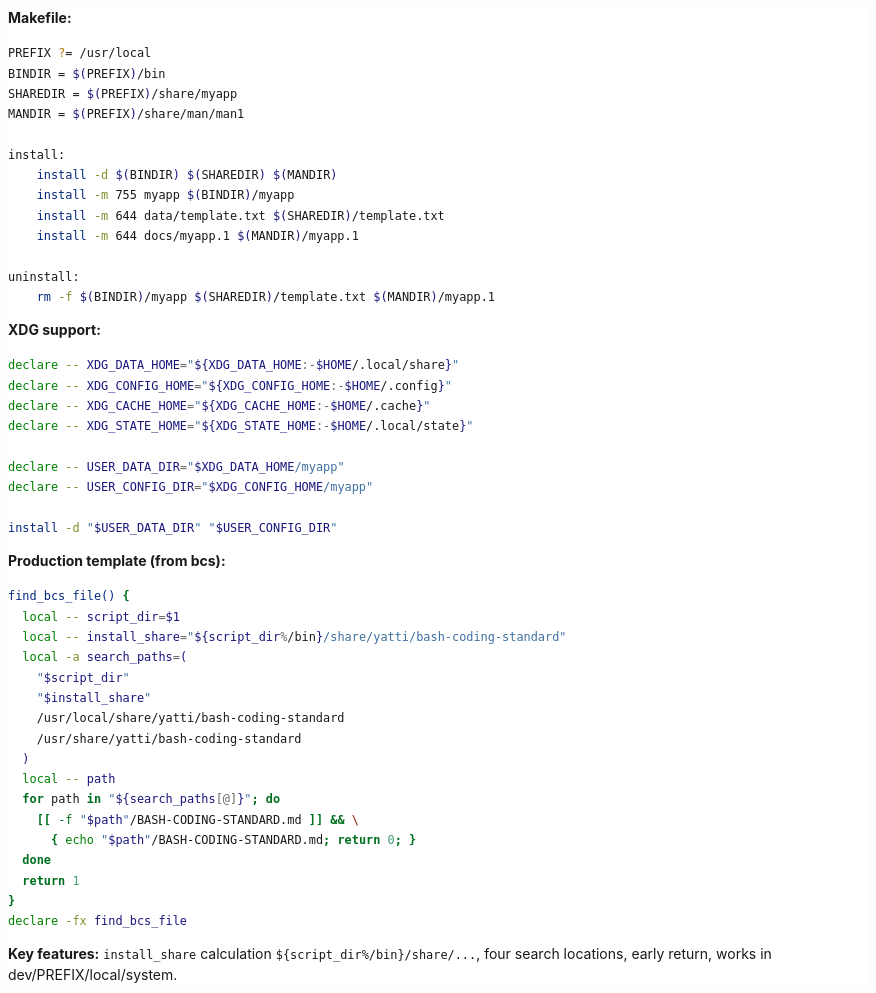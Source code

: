 **Makefile:**

```bash
PREFIX ?= /usr/local
BINDIR = $(PREFIX)/bin
SHAREDIR = $(PREFIX)/share/myapp
MANDIR = $(PREFIX)/share/man/man1

install:
	install -d $(BINDIR) $(SHAREDIR) $(MANDIR)
	install -m 755 myapp $(BINDIR)/myapp
	install -m 644 data/template.txt $(SHAREDIR)/template.txt
	install -m 644 docs/myapp.1 $(MANDIR)/myapp.1

uninstall:
	rm -f $(BINDIR)/myapp $(SHAREDIR)/template.txt $(MANDIR)/myapp.1
```

**XDG support:**

```bash
declare -- XDG_DATA_HOME="${XDG_DATA_HOME:-$HOME/.local/share}"
declare -- XDG_CONFIG_HOME="${XDG_CONFIG_HOME:-$HOME/.config}"
declare -- XDG_CACHE_HOME="${XDG_CACHE_HOME:-$HOME/.cache}"
declare -- XDG_STATE_HOME="${XDG_STATE_HOME:-$HOME/.local/state}"

declare -- USER_DATA_DIR="$XDG_DATA_HOME/myapp"
declare -- USER_CONFIG_DIR="$XDG_CONFIG_HOME/myapp"

install -d "$USER_DATA_DIR" "$USER_CONFIG_DIR"
```

**Production template (from bcs):**

```bash
find_bcs_file() {
  local -- script_dir=$1
  local -- install_share="${script_dir%/bin}/share/yatti/bash-coding-standard"
  local -a search_paths=(
    "$script_dir"
    "$install_share"
    /usr/local/share/yatti/bash-coding-standard
    /usr/share/yatti/bash-coding-standard
  )
  local -- path
  for path in "${search_paths[@]}"; do
    [[ -f "$path"/BASH-CODING-STANDARD.md ]] && \
      { echo "$path"/BASH-CODING-STANDARD.md; return 0; }
  done
  return 1
}
declare -fx find_bcs_file
```

**Key features:** `install_share` calculation `${script_dir%/bin}/share/...`, four search locations, early return, works in dev/PREFIX/local/system.
